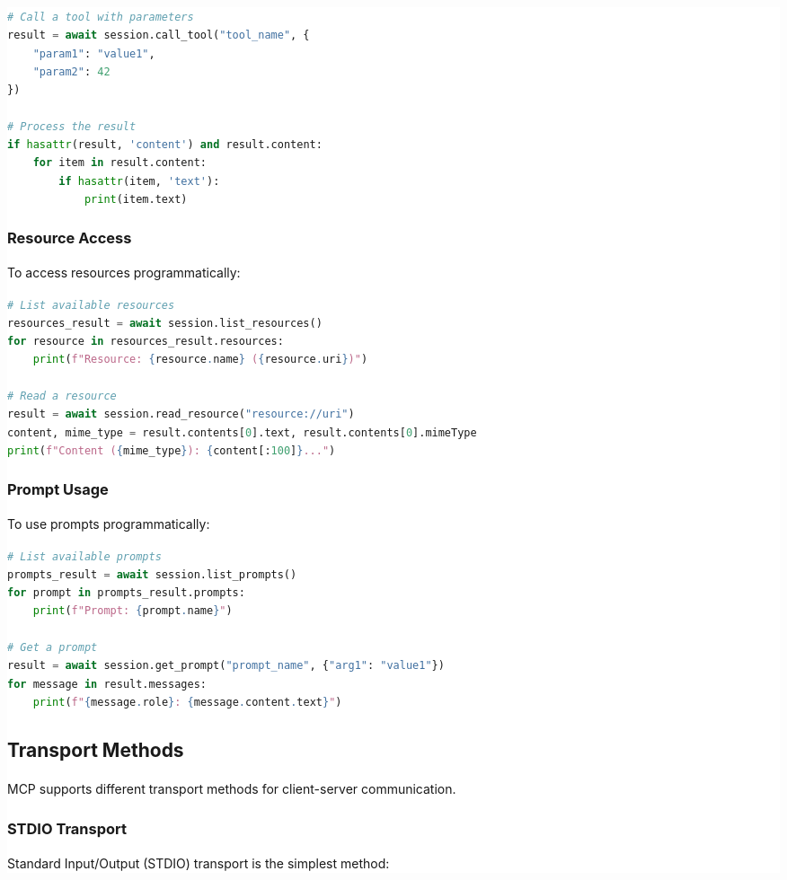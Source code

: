 ```python
# Call a tool with parameters
result = await session.call_tool("tool_name", {
    "param1": "value1",
    "param2": 42
})

# Process the result
if hasattr(result, 'content') and result.content:
    for item in result.content:
        if hasattr(item, 'text'):
            print(item.text)
```

### Resource Access

To access resources programmatically:

```python
# List available resources
resources_result = await session.list_resources()
for resource in resources_result.resources:
    print(f"Resource: {resource.name} ({resource.uri})")

# Read a resource
result = await session.read_resource("resource://uri")
content, mime_type = result.contents[0].text, result.contents[0].mimeType
print(f"Content ({mime_type}): {content[:100]}...")
```

### Prompt Usage

To use prompts programmatically:

```python
# List available prompts
prompts_result = await session.list_prompts()
for prompt in prompts_result.prompts:
    print(f"Prompt: {prompt.name}")

# Get a prompt
result = await session.get_prompt("prompt_name", {"arg1": "value1"})
for message in result.messages:
    print(f"{message.role}: {message.content.text}")
```

## Transport Methods

MCP supports different transport methods for client-server communication.

### STDIO Transport

Standard Input/Output (STDIO) transport is the simplest method:
